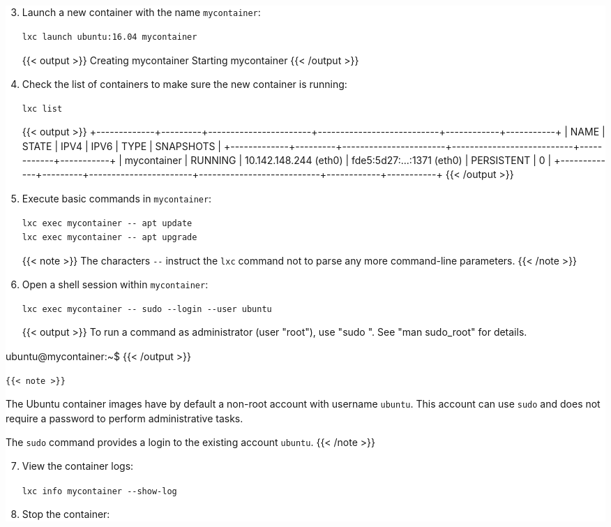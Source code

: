 3.  Launch a new container with the name `mycontainer`:

        lxc launch ubuntu:16.04 mycontainer

    {{< output >}}
Creating mycontainer
Starting mycontainer
{{< /output >}}


4.  Check the list of containers to make sure the new container is running:

        lxc list

    {{< output >}}
+-------------+---------+-----------------------+---------------------------+------------+-----------+
|    NAME     |  STATE  |         IPV4          |          IPV6             |    TYPE    | SNAPSHOTS |
+-------------+---------+-----------------------+---------------------------+------------+-----------+
| mycontainer | RUNNING | 10.142.148.244 (eth0) | fde5:5d27:...:1371 (eth0) | PERSISTENT | 0         |
+-------------+---------+-----------------------+---------------------------+------------+-----------+
{{< /output >}}


5.  Execute basic commands in `mycontainer`:

        lxc exec mycontainer -- apt update
        lxc exec mycontainer -- apt upgrade

    {{< note >}}
The characters `--` instruct the `lxc` command not to parse any more command-line parameters.
{{< /note >}}

6.  Open a shell session within `mycontainer`:

        lxc exec mycontainer -- sudo --login --user ubuntu

    {{< output >}}
To run a command as administrator (user "root"), use "sudo <command>".
See "man sudo_root" for details.

ubuntu@mycontainer:~$
{{< /output >}}

    {{< note >}}
The Ubuntu container images have by default a non-root account with username `ubuntu`. This account can use `sudo`  and does not require a password to perform administrative tasks.

The `sudo` command provides a login to the existing account `ubuntu`.
{{< /note >}}

7.  View the container logs:

        lxc info mycontainer --show-log

8.  Stop the container:
